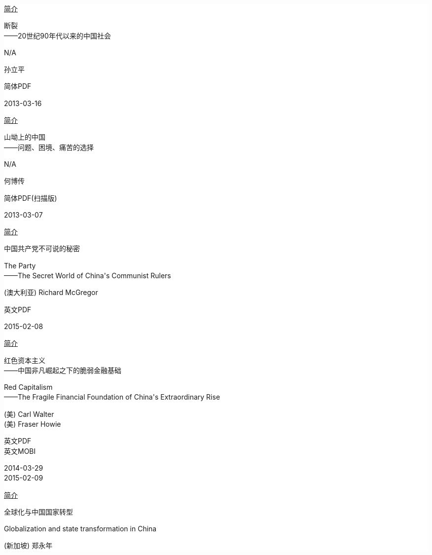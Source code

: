 [简介](//goo.gl/pnhvVp)

断裂  
——20世纪90年代以来的中国社会

N/A

孙立平

简体PDF

2013-03-16

[简介](//goo.gl/T1nfI7)

山坳上的中国  
——问题、困境、痛苦的选择

N/A

何博传

简体PDF(扫描版)

2013-03-07

[简介](//goo.gl/Ab6cPe)

中国共产党不可说的秘密

The Party  
——The Secret World of China's Communist Rulers

(澳大利亚) Richard McGregor

英文PDF

2015-02-08

[简介](//goo.gl/frzV3y)

红色资本主义  
——中国非凡崛起之下的脆弱金融基础

Red Capitalism  
——The Fragile Financial Foundation of China's Extraordinary Rise

(美) Carl Walter  
(美) Fraser Howie

英文PDF  
英文MOBI

2014-03-29  
2015-02-09

[简介](//goo.gl/gYdQjb)

全球化与中国国家转型

Globalization and state transformation in China

(新加坡) 郑永年
